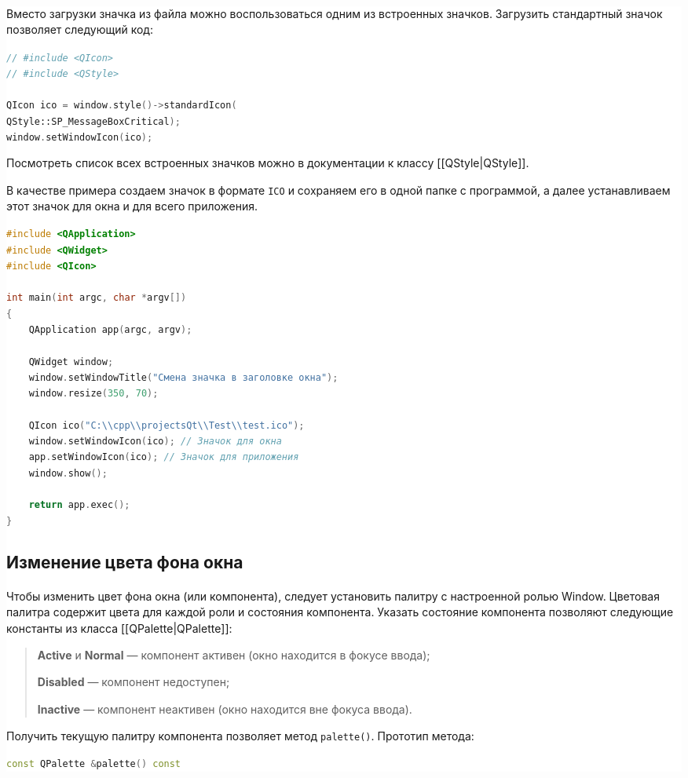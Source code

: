 Вместо загрузки значка из файла можно воспользоваться одним из встроенных значков. Загрузить стандартный значок позволяет следующий код:

```c++
// #include <QIcon>
// #include <QStyle>

QIcon ico = window.style()->standardIcon(
QStyle::SP_MessageBoxCritical);
window.setWindowIcon(ico);
```

Посмотреть список всех встроенных значков можно в документации к классу [[QStyle|QStyle]].

В качестве примера создаем значок в формате `ICO` и сохраняем его в одной папке с программой, а далее устанавливаем этот значок для окна и для всего приложения.

```c++
#include <QApplication>
#include <QWidget>
#include <QIcon>

int main(int argc, char *argv[])
{
	QApplication app(argc, argv);
	
	QWidget window;
	window.setWindowTitle("Смена значка в заголовке окна");
	window.resize(350, 70);

	QIcon ico("C:\\cpp\\projectsQt\\Test\\test.ico");
	window.setWindowIcon(ico); // Значок для окна
	app.setWindowIcon(ico); // Значок для приложения
	window.show();
	
	return app.exec();
}
```

## Изменение цвета фона окна

Чтобы изменить цвет фона окна (или компонента), следует установить палитру с настроенной ролью Window. Цветовая палитра содержит цвета для каждой роли и состояния компонента. Указать состояние компонента позволяют следующие константы из класса [[QPalette|QPalette]]: 

> **Active** и **Normal** — компонент активен (окно находится в фокусе ввода);
> 
> **Disabled** — компонент недоступен;
> 
> **Inactive** — компонент неактивен (окно находится вне фокуса ввода).

Получить текущую палитру компонента позволяет метод `palette()`. Прототип метода:
```c++
const QPalette &palette() const
```
